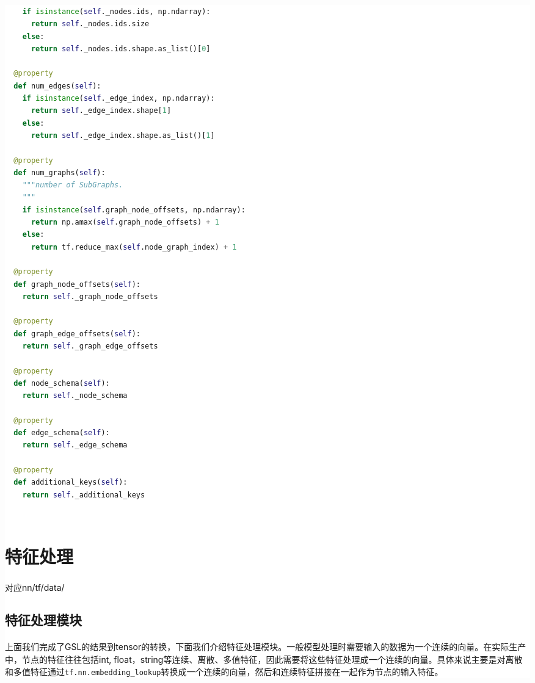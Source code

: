 ```python
    if isinstance(self._nodes.ids, np.ndarray):
      return self._nodes.ids.size
    else:
      return self._nodes.ids.shape.as_list()[0]

  @property
  def num_edges(self):
    if isinstance(self._edge_index, np.ndarray):
      return self._edge_index.shape[1]
    else:
      return self._edge_index.shape.as_list()[1]

  @property
  def num_graphs(self):
    """number of SubGraphs.
    """
    if isinstance(self.graph_node_offsets, np.ndarray):
      return np.amax(self.graph_node_offsets) + 1
    else:
      return tf.reduce_max(self.node_graph_index) + 1

  @property
  def graph_node_offsets(self):
    return self._graph_node_offsets

  @property
  def graph_edge_offsets(self):
    return self._graph_edge_offsets

  @property
  def node_schema(self):
    return self._node_schema

  @property
  def edge_schema(self):
    return self._edge_schema

  @property
  def additional_keys(self):
    return self._additional_keys
```


​

# 特征处理
对应nn/tf/data/
​

## 特征处理模块
上面我们完成了GSL的结果到tensor的转换，下面我们介绍特征处理模块。一般模型处理时需要输入的数据为一个连续的向量。在实际生产中，节点的特征往往包括int, float，string等连续、离散、多值特征，因此需要将这些特征处理成一个连续的向量。具体来说主要是对离散和多值特征通过`tf.nn.embedding_lookup`转换成一个连续的向量，然后和连续特征拼接在一起作为节点的输入特征。
​
